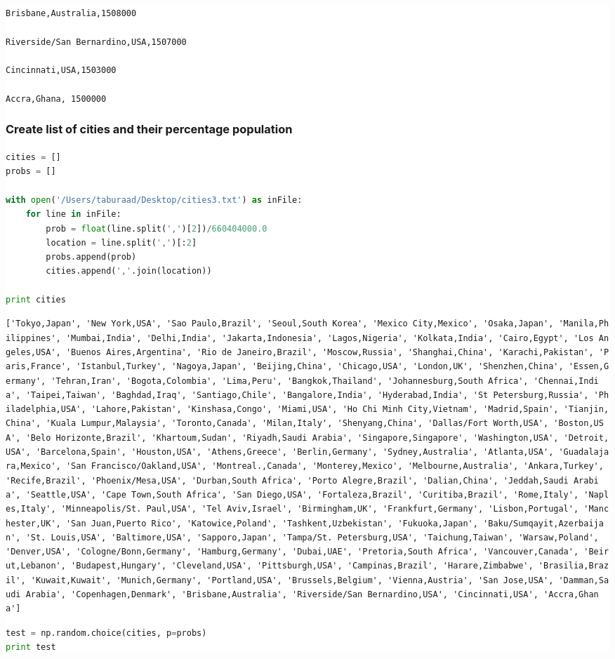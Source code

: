     Brisbane,Australia,1508000
    
    Riverside/San Bernardino,USA,1507000
    
    Cincinnati,USA,1503000
    
    Accra,Ghana, 1500000
    


### Create list of cities and their percentage population


```python
cities = []
probs = []

with open('/Users/taburaad/Desktop/cities3.txt') as inFile:
    for line in inFile:
        prob = float(line.split(',')[2])/660404000.0
        location = line.split(',')[:2]
        probs.append(prob)
        cities.append(','.join(location))
        
print cities
```

    ['Tokyo,Japan', 'New York,USA', 'Sao Paulo,Brazil', 'Seoul,South Korea', 'Mexico City,Mexico', 'Osaka,Japan', 'Manila,Philippines', 'Mumbai,India', 'Delhi,India', 'Jakarta,Indonesia', 'Lagos,Nigeria', 'Kolkata,India', 'Cairo,Egypt', 'Los Angeles,USA', 'Buenos Aires,Argentina', 'Rio de Janeiro,Brazil', 'Moscow,Russia', 'Shanghai,China', 'Karachi,Pakistan', 'Paris,France', 'Istanbul,Turkey', 'Nagoya,Japan', 'Beijing,China', 'Chicago,USA', 'London,UK', 'Shenzhen,China', 'Essen,Germany', 'Tehran,Iran', 'Bogota,Colombia', 'Lima,Peru', 'Bangkok,Thailand', 'Johannesburg,South Africa', 'Chennai,India', 'Taipei,Taiwan', 'Baghdad,Iraq', 'Santiago,Chile', 'Bangalore,India', 'Hyderabad,India', 'St Petersburg,Russia', 'Philadelphia,USA', 'Lahore,Pakistan', 'Kinshasa,Congo', 'Miami,USA', 'Ho Chi Minh City,Vietnam', 'Madrid,Spain', 'Tianjin,China', 'Kuala Lumpur,Malaysia', 'Toronto,Canada', 'Milan,Italy', 'Shenyang,China', 'Dallas/Fort Worth,USA', 'Boston,USA', 'Belo Horizonte,Brazil', 'Khartoum,Sudan', 'Riyadh,Saudi Arabia', 'Singapore,Singapore', 'Washington,USA', 'Detroit,USA', 'Barcelona,Spain', 'Houston,USA', 'Athens,Greece', 'Berlin,Germany', 'Sydney,Australia', 'Atlanta,USA', 'Guadalajara,Mexico', 'San Francisco/Oakland,USA', 'Montreal.,Canada', 'Monterey,Mexico', 'Melbourne,Australia', 'Ankara,Turkey', 'Recife,Brazil', 'Phoenix/Mesa,USA', 'Durban,South Africa', 'Porto Alegre,Brazil', 'Dalian,China', 'Jeddah,Saudi Arabia', 'Seattle,USA', 'Cape Town,South Africa', 'San Diego,USA', 'Fortaleza,Brazil', 'Curitiba,Brazil', 'Rome,Italy', 'Naples,Italy', 'Minneapolis/St. Paul,USA', 'Tel Aviv,Israel', 'Birmingham,UK', 'Frankfurt,Germany', 'Lisbon,Portugal', 'Manchester,UK', 'San Juan,Puerto Rico', 'Katowice,Poland', 'Tashkent,Uzbekistan', 'Fukuoka,Japan', 'Baku/Sumqayit,Azerbaijan', 'St. Louis,USA', 'Baltimore,USA', 'Sapporo,Japan', 'Tampa/St. Petersburg,USA', 'Taichung,Taiwan', 'Warsaw,Poland', 'Denver,USA', 'Cologne/Bonn,Germany', 'Hamburg,Germany', 'Dubai,UAE', 'Pretoria,South Africa', 'Vancouver,Canada', 'Beirut,Lebanon', 'Budapest,Hungary', 'Cleveland,USA', 'Pittsburgh,USA', 'Campinas,Brazil', 'Harare,Zimbabwe', 'Brasilia,Brazil', 'Kuwait,Kuwait', 'Munich,Germany', 'Portland,USA', 'Brussels,Belgium', 'Vienna,Austria', 'San Jose,USA', 'Damman,Saudi Arabia', 'Copenhagen,Denmark', 'Brisbane,Australia', 'Riverside/San Bernardino,USA', 'Cincinnati,USA', 'Accra,Ghana']



```python
test = np.random.choice(cities, p=probs)
print test
```
